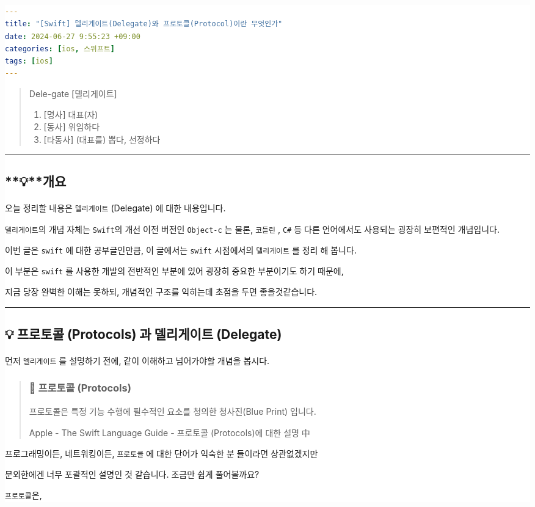 ```yaml
---
title: "[Swift] 델리게이트(Delegate)와 프로토콜(Protocol)이란 무엇인가"
date: 2024-06-27 9:55:23 +09:00
categories: [ios, 스위프트]
tags: [ios]
---
```


> Dele-gate [델리게이트]
>
> 1. [명사] 대표(자)
> 2. [동사] 위임하다
> 3. [타동사] (대표를) 뽑다, 선정하다

___



## **💡**개요

오늘 정리할 내용은 `델리게이트` (Delegate) 에 대한 내용입니다.

`델리게이트`의 개념 자체는 `Swift`의 개선 이전 버전인 `Object-c` 는 물론, `코틀린`  , `C#` 등 다른 언어에서도 사용되는 굉장히 보편적인 개념입니다.

이번 글은 `swift` 에 대한 공부글인만큼, 이 글에서는 `swift` 시점에서의 `델리게이트` 를 정리 해 봅니다.



이 부분은 `swift` 를 사용한 개발의 전반적인 부분에 있어 굉장히 중요한 부분이기도 하기 때문에,

지금 당장 완벽한 이해는 못하되, 개념적인 구조를 익히는데 초점을 두면 좋을것같습니다.



___





## **💡** 프로토콜 (Protocols) 과 델리게이트 (Delegate)

먼저 `델리게이트` 를 설명하기 전에, 같이 이해하고 넘어가야할 개념을 봅시다.



> ### 📌 프로토콜 (Protocols)
>
> 프로토콜은 특정 기능 수행에 필수적인 요소를 청의한 청사진(Blue Print) 입니다.
>
> Apple - The Swift Language Guide - 프로토콜 (Protocols)에 대한 설명 中



프로그래밍이든, 네트워킹이든, `프로토콜` 에 대한 단어가 익숙한 분 들이라면 상관없겠지만

문외한에겐 너무 포괄적인 설명인 것 같습니다.  조금만 쉽게 풀어볼까요?



`프로토콜`은, 
